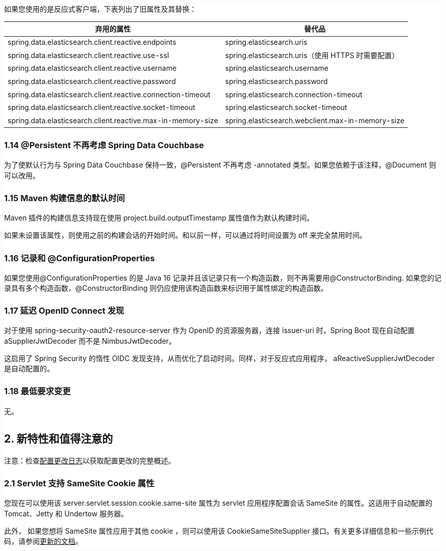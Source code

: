 如果您使用的是反应式客户端，下表列出了旧属性及其替换：

| 弃用的属性                                                   | 替代品                                             |
| ------------------------------------------------------------ | -------------------------------------------------- |
| spring.data.elasticsearch.client.reactive.endpoints          | spring.elasticsearch.uris                          |
| spring.data.elasticsearch.client.reactive.use-ssl            | spring.elasticsearch.uris（使用 HTTPS 时需要配置） |
| spring.data.elasticsearch.client.reactive.username           | spring.elasticsearch.username                      |
| spring.data.elasticsearch.client.reactive.password           | spring.elasticsearch.password                      |
| spring.data.elasticsearch.client.reactive.connection-timeout | spring.elasticsearch.connection-timeout            |
| spring.data.elasticsearch.client.reactive.socket-timeout     | spring.elasticsearch.socket-timeout                |
| spring.data.elasticsearch.client.reactive.max-in-memory-size | spring.elasticsearch.webclient.max-in-memory-size  |

### 1.14 @Persistent 不再考虑 Spring Data Couchbase

为了使默认行为与 Spring Data Couchbase 保持一致，@Persistent 不再考虑 -annotated 类型。如果您依赖于该注释，@Document 则可以改用。

### 1.15 Maven 构建信息的默认时间

Maven 插件的构建信息支持现在使用 project.build.outputTimestamp 属性值作为默认构建时间。

如果未设置该属性，则使用之前的构建会话的开始时间。和以前一样，可以通过将时间设置为 off 来完全禁用时间。

### 1.16 记录和 @ConfigurationProperties

如果您使用@ConfigurationProperties 的是 Java 16 记录并且该记录只有一个构造函数，则不再需要用@ConstructorBinding. 如果您的记录具有多个构造函数，@ConstructorBinding 则仍应使用该构造函数来标识用于属性绑定的构造函数。

### 1.17 延迟 OpenID Connect 发现

对于使用 spring-security-oauth2-resource-server 作为 OpenID 的资源服务器，连接 issuer-uri 时，Spring Boot 现在自动配置 aSupplierJwtDecoder 而不是 NimbusJwtDecoder。

这启用了 Spring Security 的惰性 OIDC 发现支持，从而优化了启动时间。同样，对于反应式应用程序， aReactiveSupplierJwtDecoder 是自动配置的。

### 1.18 最低要求变更

无。

## 2. 新特性和值得注意的

注意：检查[配置更改日志](https://github.com/spring-projects/spring-boot/wiki/Spring-Boot-2.6.0-Configuration-Changelog)以获取配置更改的完整概述。

### 2.1 Servlet 支持 SameSite Cookie 属性

您现在可以使用该 server.servlet.session.cookie.same-site 属性为 servlet 应用程序配置会话 SameSite 的属性。这适用于自动配置的 Tomcat、Jetty 和 Undertow 服务器。

此外， 如果您想将 SameSite 属性应用于其他 cookie ，则可以使用该 CookieSameSiteSupplier 接口。有关更多详细信息和一些示例代码，请参阅[更新的文档](https://docs.spring.io/spring-boot/docs/2.6.0/reference/html//web.html#web.servlet.embedded-container.customizing.samesite)。
